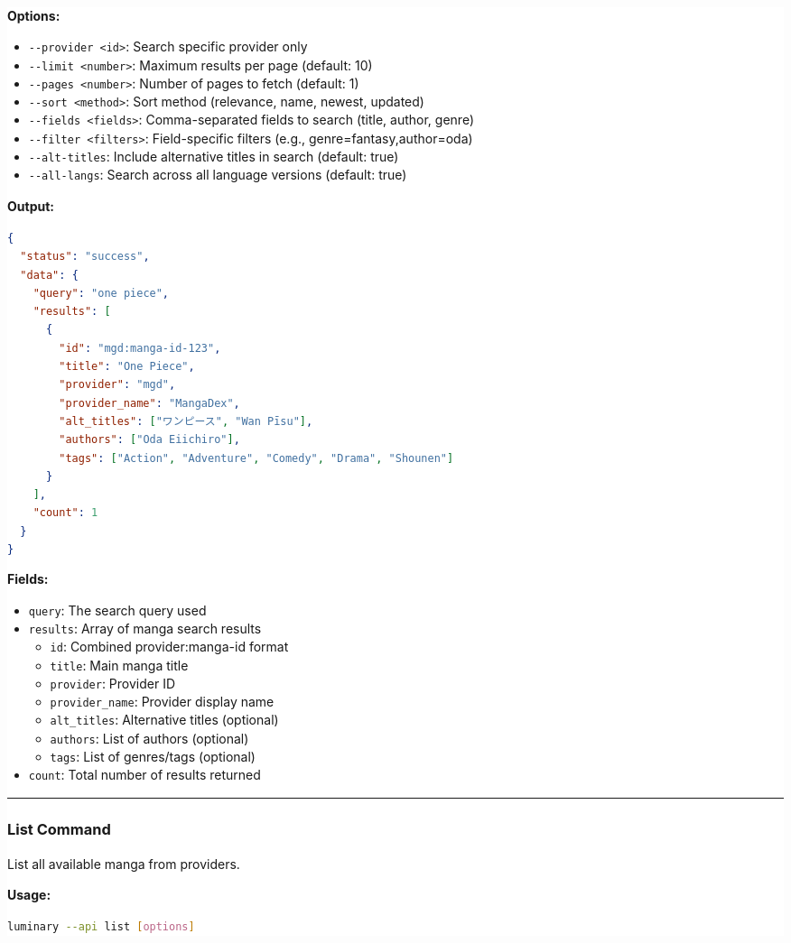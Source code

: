 **Options:**
- `--provider <id>`: Search specific provider only
- `--limit <number>`: Maximum results per page (default: 10)
- `--pages <number>`: Number of pages to fetch (default: 1)
- `--sort <method>`: Sort method (relevance, name, newest, updated)
- `--fields <fields>`: Comma-separated fields to search (title, author, genre)
- `--filter <filters>`: Field-specific filters (e.g., genre=fantasy,author=oda)
- `--alt-titles`: Include alternative titles in search (default: true)
- `--all-langs`: Search across all language versions (default: true)

**Output:**
```json
{
  "status": "success",
  "data": {
    "query": "one piece",
    "results": [
      {
        "id": "mgd:manga-id-123",
        "title": "One Piece",
        "provider": "mgd",
        "provider_name": "MangaDex",
        "alt_titles": ["ワンピース", "Wan Pīsu"],
        "authors": ["Oda Eiichiro"],
        "tags": ["Action", "Adventure", "Comedy", "Drama", "Shounen"]
      }
    ],
    "count": 1
  }
}
```

**Fields:**
- `query`: The search query used
- `results`: Array of manga search results
    - `id`: Combined provider:manga-id format
    - `title`: Main manga title
    - `provider`: Provider ID
    - `provider_name`: Provider display name
    - `alt_titles`: Alternative titles (optional)
    - `authors`: List of authors (optional)
    - `tags`: List of genres/tags (optional)
- `count`: Total number of results returned

---

### List Command

List all available manga from providers.

**Usage:**
```bash
luminary --api list [options]
```
